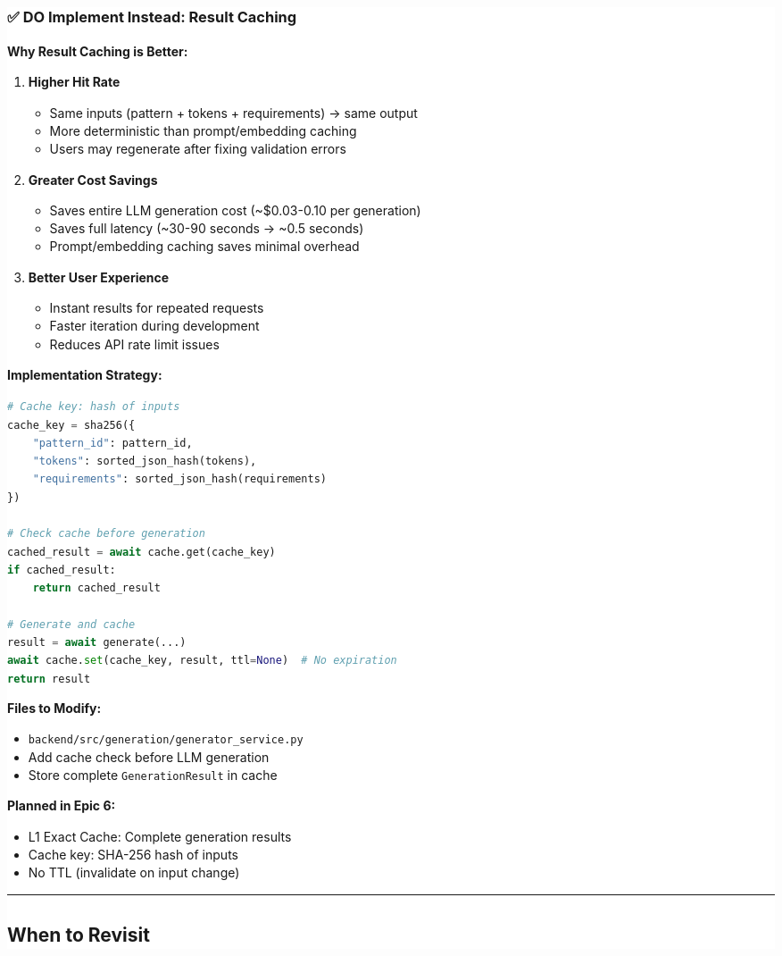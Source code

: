 ### ✅ **DO Implement Instead: Result Caching**

**Why Result Caching is Better:**

1. **Higher Hit Rate**

   - Same inputs (pattern + tokens + requirements) → same output
   - More deterministic than prompt/embedding caching
   - Users may regenerate after fixing validation errors

2. **Greater Cost Savings**

   - Saves entire LLM generation cost (~$0.03-0.10 per generation)
   - Saves full latency (~30-90 seconds → ~0.5 seconds)
   - Prompt/embedding caching saves minimal overhead

3. **Better User Experience**
   - Instant results for repeated requests
   - Faster iteration during development
   - Reduces API rate limit issues

**Implementation Strategy:**

```python
# Cache key: hash of inputs
cache_key = sha256({
    "pattern_id": pattern_id,
    "tokens": sorted_json_hash(tokens),
    "requirements": sorted_json_hash(requirements)
})

# Check cache before generation
cached_result = await cache.get(cache_key)
if cached_result:
    return cached_result

# Generate and cache
result = await generate(...)
await cache.set(cache_key, result, ttl=None)  # No expiration
return result
```

**Files to Modify:**

- `backend/src/generation/generator_service.py`
- Add cache check before LLM generation
- Store complete `GenerationResult` in cache

**Planned in Epic 6:**

- L1 Exact Cache: Complete generation results
- Cache key: SHA-256 hash of inputs
- No TTL (invalidate on input change)

---

## When to Revisit
